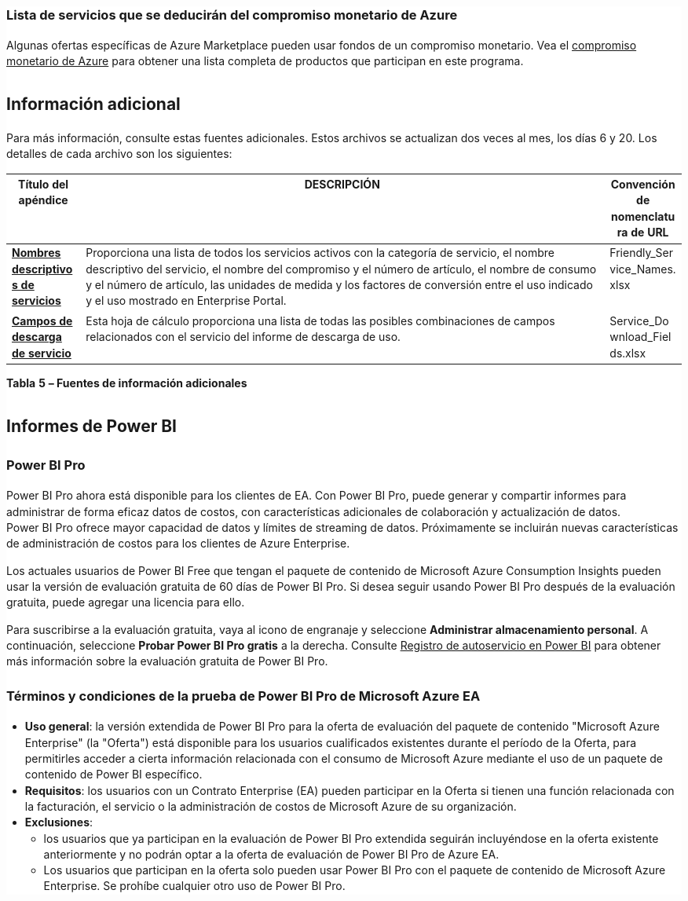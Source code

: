 ### <a name="list-of-services-that-will-deduct-from-azure-monetary-commitment"></a>Lista de servicios que se deducirán del compromiso monetario de Azure

Algunas ofertas específicas de Azure Marketplace pueden usar fondos de un compromiso monetario. Vea el [compromiso monetario de Azure](https://azure.microsoft.com/updates/azure-marketplace-third-party-reseller-services-now-use-azure-monetary-commitment) para obtener una lista completa de productos que participan en este programa.

## <a name="additional-information"></a>Información adicional

Para más información, consulte estas fuentes adicionales. Estos archivos se actualizan dos veces al mes, los días 6 y 20. Los detalles de cada archivo son los siguientes:

| Título del apéndice | DESCRIPCIÓN | Convención de nomenclatura de URL |
| --- | --- | --- |
| [**Nombres descriptivos de servicios**](https://azurepricing.blob.core.windows.net/supplemental/Friendly_Service_Names.xlsx) | Proporciona una lista de todos los servicios activos con la categoría de servicio, el nombre descriptivo del servicio, el nombre del compromiso y el número de artículo, el nombre de consumo y el número de artículo, las unidades de medida y los factores de conversión entre el uso indicado y el uso mostrado en Enterprise Portal. | Friendly\_Service\_Names.xlsx |
| [**Campos de descarga de servicio**](https://azurepricing.blob.core.windows.net/supplemental/Service_Download_Fields.xlsx) | Esta hoja de cálculo proporciona una lista de todas las posibles combinaciones de campos relacionados con el servicio del informe de descarga de uso. | Service\_Download\_Fields.xlsx |

**Tabla**  **5**  **– Fuentes de información adicionales**

## <a name="power-bi-reporting"></a>Informes de Power BI

### <a name="power-bi-pro"></a>Power BI Pro

Power BI Pro ahora está disponible para los clientes de EA. Con Power BI Pro, puede generar y compartir informes para administrar de forma eficaz datos de costos, con características adicionales de colaboración y actualización de datos. Power BI Pro ofrece mayor capacidad de datos y límites de streaming de datos. Próximamente se incluirán nuevas características de administración de costos para los clientes de Azure Enterprise.

Los actuales usuarios de Power BI Free que tengan el paquete de contenido de Microsoft Azure Consumption Insights pueden usar la versión de evaluación gratuita de 60 días de Power BI Pro. Si desea seguir usando Power BI Pro después de la evaluación gratuita, puede agregar una licencia para ello.

Para suscribirse a la evaluación gratuita, vaya al icono de engranaje y seleccione **Administrar almacenamiento personal**. A continuación, seleccione **Probar Power BI Pro gratis** a la derecha. Consulte [Registro de autoservicio en Power BI](https://powerbi.microsoft.com/documentation/powerbi-service-self-service-signup-for-power-bi/#power-bi-pro-60-day-trial) para obtener más información sobre la evaluación gratuita de Power BI Pro.

### <a name="microsoft-azure-ea-power-bi-pro-trial-terms"></a>Términos y condiciones de la prueba de Power BI Pro de Microsoft Azure EA

- **Uso general**: la versión extendida de Power BI Pro para la oferta de evaluación del paquete de contenido "Microsoft Azure Enterprise" (la "Oferta") está disponible para los usuarios cualificados existentes durante el período de la Oferta, para permitirles acceder a cierta información relacionada con el consumo de Microsoft Azure mediante el uso de un paquete de contenido de Power BI específico.
- **Requisitos**: los usuarios con un Contrato Enterprise (EA) pueden participar en la Oferta si tienen una función relacionada con la facturación, el servicio o la administración de costos de Microsoft Azure de su organización.
- **Exclusiones**:
  - los usuarios que ya participan en la evaluación de Power BI Pro extendida seguirán incluyéndose en la oferta existente anteriormente y no podrán optar a la oferta de evaluación de Power BI Pro de Azure EA.
  - Los usuarios que participan en la oferta solo pueden usar Power BI Pro con el paquete de contenido de Microsoft Azure Enterprise. Se prohíbe cualquier otro uso de Power BI Pro.